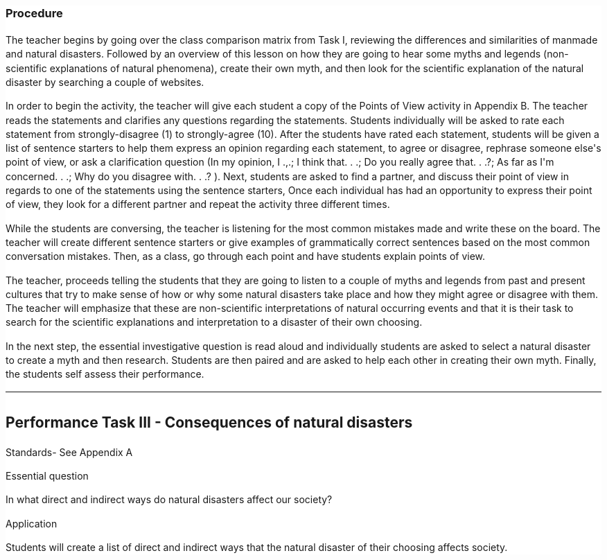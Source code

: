 <h3>
Procedure
</h3>
<p>
The teacher begins by going over the class comparison matrix from Task I, reviewing the differences and similarities of manmade and natural disasters. Followed by an overview of this lesson on how they are going to hear some myths and legends (non-scientific explanations of natural phenomena), create their own myth, and then look for the scientific explanation of the natural disaster by searching a couple of websites.
</p>
<p>
In order to begin the activity, the teacher will give each student a copy of the Points of View activity in Appendix B. The teacher reads the statements and clarifies any questions regarding the statements. Students individually will be asked to rate each statement from strongly-disagree (1) to strongly-agree (10). After the students have rated each statement, students will be given a list of sentence starters to help them express an opinion regarding each statement, to agree or disagree, rephrase someone else's point of view, or ask a clarification question (In my opinion, I .,.; I think that. . .; Do you really agree that. . .?; As far as I'm concerned. . .; Why do you disagree with. . .? ). Next, students are asked to find a partner, and discuss their point of view in regards to one of the statements using the sentence starters, Once each individual has had an opportunity to express their point of view, they look for a different partner and repeat the activity three different times.
</p>
<p>
While the students are conversing, the teacher is listening for the most common mistakes made and write these on the board. The teacher will create different sentence starters or give examples of grammatically correct sentences based on the most common conversation mistakes. Then, as a class, go through each point and have students explain points of view.
</p>
<p>
The teacher, proceeds telling the students that they are going to listen to a couple of myths and legends from past and present cultures that try to make sense of how or why some natural disasters take place and how they might agree or disagree with them. The teacher will emphasize that these are non-scientific interpretations of natural occurring events and that it is their task to search for the scientific explanations and interpretation to a disaster of their own choosing.
</p>
<p>
In the next step, the essential investigative question is read aloud and individually students are asked to select a natural disaster to create a myth and then research. Students are then paired and are asked to help each other in creating their own myth. Finally, the students self assess their performance.
</p>
<hr/>
<h2>
Performance Task III - Consequences of natural disasters
</h2>
<p>
Standards- See Appendix A
</p>
<p>
Essential question
</p>
<p>
In what direct and indirect ways do natural disasters affect our society?
</p>
<p>
Application
</p>
<p>
Students will create a list of direct and indirect ways that the natural disaster of their choosing affects society.
</p>
<p>